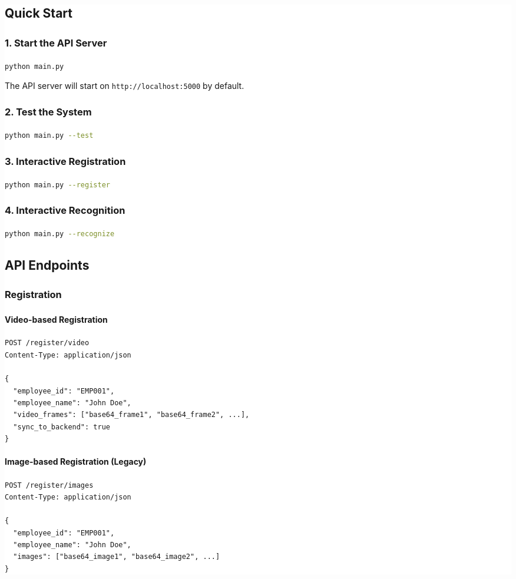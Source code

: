## Quick Start

### 1. Start the API Server

```bash
python main.py
```

The API server will start on `http://localhost:5000` by default.

### 2. Test the System

```bash
python main.py --test
```

### 3. Interactive Registration

```bash
python main.py --register
```

### 4. Interactive Recognition

```bash
python main.py --recognize
```

## API Endpoints

### Registration

#### Video-based Registration

```http
POST /register/video
Content-Type: application/json

{
  "employee_id": "EMP001",
  "employee_name": "John Doe",
  "video_frames": ["base64_frame1", "base64_frame2", ...],
  "sync_to_backend": true
}
```

#### Image-based Registration (Legacy)

```http
POST /register/images
Content-Type: application/json

{
  "employee_id": "EMP001",
  "employee_name": "John Doe",
  "images": ["base64_image1", "base64_image2", ...]
}
```
